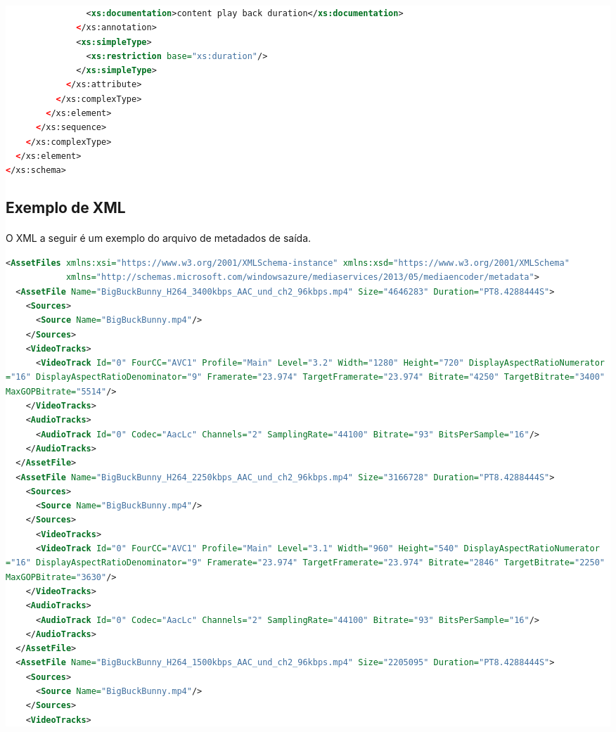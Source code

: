 ```xml
                <xs:documentation>content play back duration</xs:documentation>  
              </xs:annotation>  
              <xs:simpleType>  
                <xs:restriction base="xs:duration"/>  
              </xs:simpleType>  
            </xs:attribute>  
          </xs:complexType>  
        </xs:element>  
      </xs:sequence>  
    </xs:complexType>  
  </xs:element>  
</xs:schema>  
```



## <a name="xml-example"></a><a name="xml"></a> Exemplo de XML

O XML a seguir é um exemplo do arquivo de metadados de saída.  

```xml
<AssetFiles xmlns:xsi="https://www.w3.org/2001/XMLSchema-instance" xmlns:xsd="https://www.w3.org/2001/XMLSchema"   
            xmlns="http://schemas.microsoft.com/windowsazure/mediaservices/2013/05/mediaencoder/metadata">  
  <AssetFile Name="BigBuckBunny_H264_3400kbps_AAC_und_ch2_96kbps.mp4" Size="4646283" Duration="PT8.4288444S">  
    <Sources>  
      <Source Name="BigBuckBunny.mp4"/>  
    </Sources>  
    <VideoTracks>  
      <VideoTrack Id="0" FourCC="AVC1" Profile="Main" Level="3.2" Width="1280" Height="720" DisplayAspectRatioNumerator="16" DisplayAspectRatioDenominator="9" Framerate="23.974" TargetFramerate="23.974" Bitrate="4250" TargetBitrate="3400" MaxGOPBitrate="5514"/>  
    </VideoTracks>  
    <AudioTracks>  
      <AudioTrack Id="0" Codec="AacLc" Channels="2" SamplingRate="44100" Bitrate="93" BitsPerSample="16"/>  
    </AudioTracks>  
  </AssetFile>  
  <AssetFile Name="BigBuckBunny_H264_2250kbps_AAC_und_ch2_96kbps.mp4" Size="3166728" Duration="PT8.4288444S">  
    <Sources>  
      <Source Name="BigBuckBunny.mp4"/>  
    </Sources>  
      <VideoTracks>  
      <VideoTrack Id="0" FourCC="AVC1" Profile="Main" Level="3.1" Width="960" Height="540" DisplayAspectRatioNumerator="16" DisplayAspectRatioDenominator="9" Framerate="23.974" TargetFramerate="23.974" Bitrate="2846" TargetBitrate="2250" MaxGOPBitrate="3630"/>  
    </VideoTracks>  
    <AudioTracks>  
      <AudioTrack Id="0" Codec="AacLc" Channels="2" SamplingRate="44100" Bitrate="93" BitsPerSample="16"/>  
    </AudioTracks>  
  </AssetFile>  
  <AssetFile Name="BigBuckBunny_H264_1500kbps_AAC_und_ch2_96kbps.mp4" Size="2205095" Duration="PT8.4288444S">  
    <Sources>  
      <Source Name="BigBuckBunny.mp4"/>  
    </Sources>  
    <VideoTracks>  
```